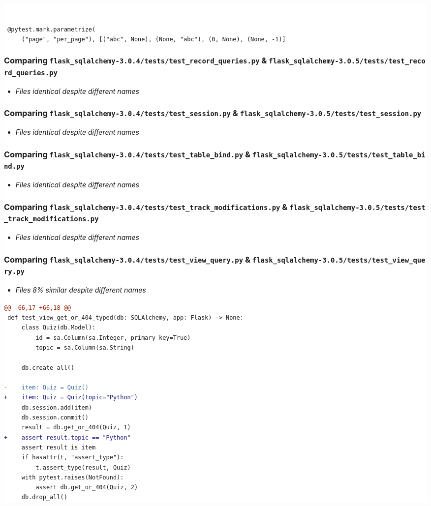 ```diff
 
 
 @pytest.mark.parametrize(
     ("page", "per_page"), [("abc", None), (None, "abc"), (0, None), (None, -1)]
```

### Comparing `flask_sqlalchemy-3.0.4/tests/test_record_queries.py` & `flask_sqlalchemy-3.0.5/tests/test_record_queries.py`

 * *Files identical despite different names*

### Comparing `flask_sqlalchemy-3.0.4/tests/test_session.py` & `flask_sqlalchemy-3.0.5/tests/test_session.py`

 * *Files identical despite different names*

### Comparing `flask_sqlalchemy-3.0.4/tests/test_table_bind.py` & `flask_sqlalchemy-3.0.5/tests/test_table_bind.py`

 * *Files identical despite different names*

### Comparing `flask_sqlalchemy-3.0.4/tests/test_track_modifications.py` & `flask_sqlalchemy-3.0.5/tests/test_track_modifications.py`

 * *Files identical despite different names*

### Comparing `flask_sqlalchemy-3.0.4/tests/test_view_query.py` & `flask_sqlalchemy-3.0.5/tests/test_view_query.py`

 * *Files 8% similar despite different names*

```diff
@@ -66,17 +66,18 @@
 def test_view_get_or_404_typed(db: SQLAlchemy, app: Flask) -> None:
     class Quiz(db.Model):
         id = sa.Column(sa.Integer, primary_key=True)
         topic = sa.Column(sa.String)
 
     db.create_all()
 
-    item: Quiz = Quiz()
+    item: Quiz = Quiz(topic="Python")
     db.session.add(item)
     db.session.commit()
     result = db.get_or_404(Quiz, 1)
+    assert result.topic == "Python"
     assert result is item
     if hasattr(t, "assert_type"):
         t.assert_type(result, Quiz)
     with pytest.raises(NotFound):
         assert db.get_or_404(Quiz, 2)
     db.drop_all()
```
